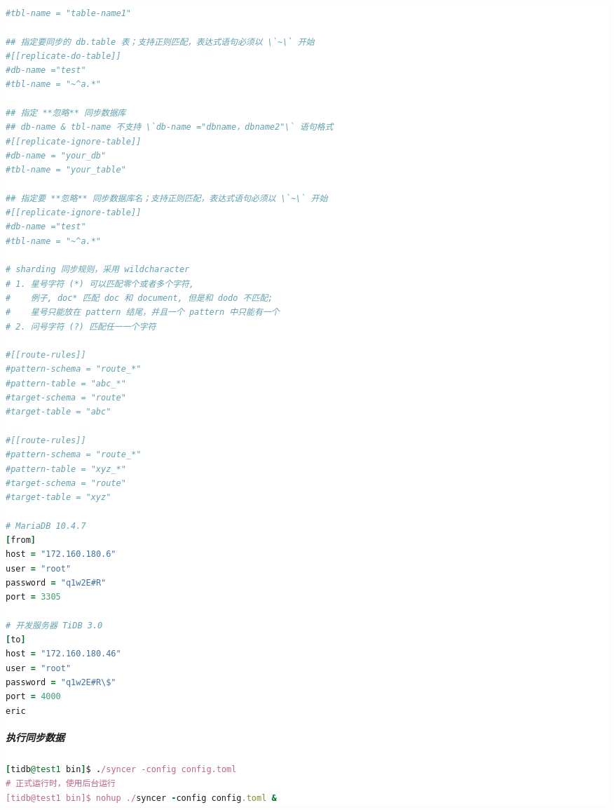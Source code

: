 ```ruby
#tbl-name = "table-name1"

## 指定要同步的 db.table 表；支持正则匹配，表达式语句必须以 \`~\` 开始
#[[replicate-do-table]]
#db-name ="test"
#tbl-name = "~^a.*"

## 指定 **忽略** 同步数据库
## db-name & tbl-name 不支持 \`db-name ="dbname，dbname2"\` 语句格式
#[[replicate-ignore-table]]
#db-name = "your_db"
#tbl-name = "your_table"

## 指定要 **忽略** 同步数据库名；支持正则匹配，表达式语句必须以 \`~\` 开始
#[[replicate-ignore-table]]
#db-name ="test"
#tbl-name = "~^a.*"

# sharding 同步规则，采用 wildcharacter
# 1. 星号字符 (*) 可以匹配零个或者多个字符,
#    例子, doc* 匹配 doc 和 document, 但是和 dodo 不匹配;
#    星号只能放在 pattern 结尾，并且一个 pattern 中只能有一个
# 2. 问号字符 (?) 匹配任一一个字符

#[[route-rules]]
#pattern-schema = "route_*"
#pattern-table = "abc_*"
#target-schema = "route"
#target-table = "abc"

#[[route-rules]]
#pattern-schema = "route_*"
#pattern-table = "xyz_*"
#target-schema = "route"
#target-table = "xyz"

# MariaDB 10.4.7
[from]
host = "172.160.180.6"
user = "root"
password = "q1w2E#R"
port = 3305

# 开发服务器 TiDB 3.0
[to]
host = "172.160.180.46"
user = "root"
password = "q1w2E#R\$"
port = 4000
eric
```

##### 执行同步数据

```ruby
[tidb@test1 bin]$ ./syncer -config config.toml
# 正式运行时，使用后台运行
[tidb@test1 bin]$ nohup ./syncer -config config.toml &
```
